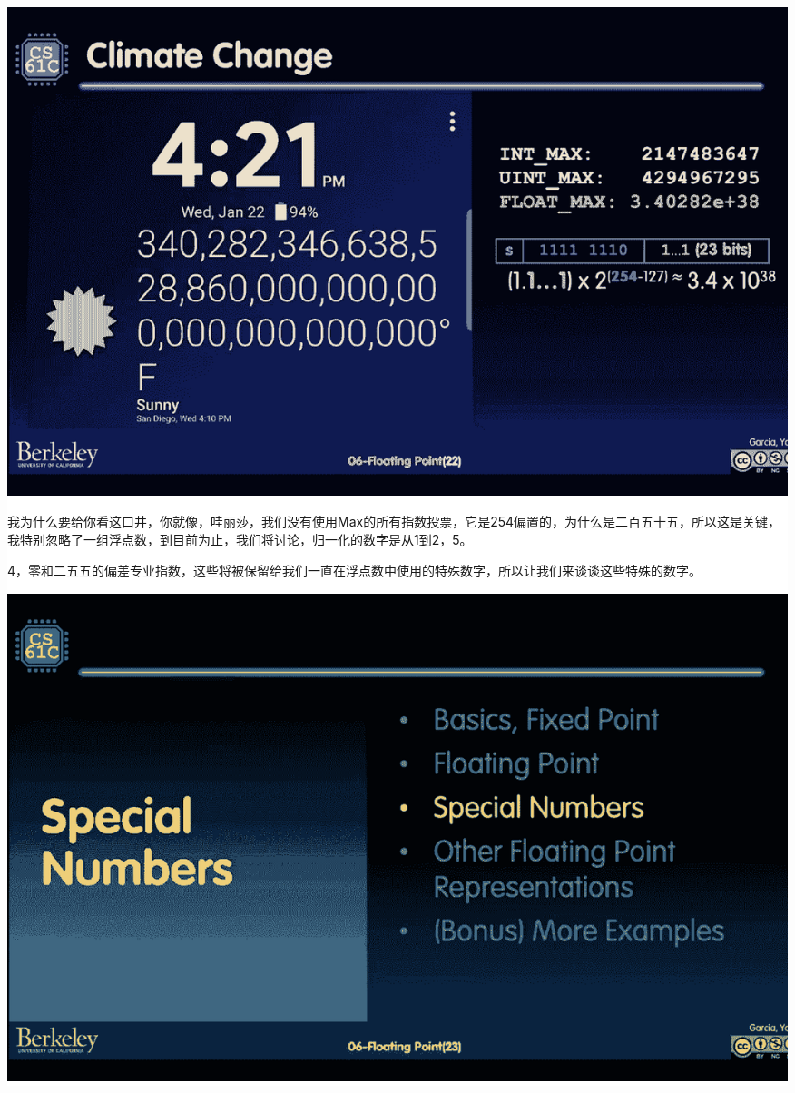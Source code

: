 ![](img/137e8fd0510632741a7f7f118576c614_63.png)

我为什么要给你看这口井，你就像，哇丽莎，我们没有使用Max的所有指数投票，它是254偏置的，为什么是二百五十五，所以这是关键，我特别忽略了一组浮点数，到目前为止，我们将讨论，归一化的数字是从1到2，5。

4，零和二五五的偏差专业指数，这些将被保留给我们一直在浮点数中使用的特殊数字，所以让我们来谈谈这些特殊的数字。



![](img/137e8fd0510632741a7f7f118576c614_65.png)
